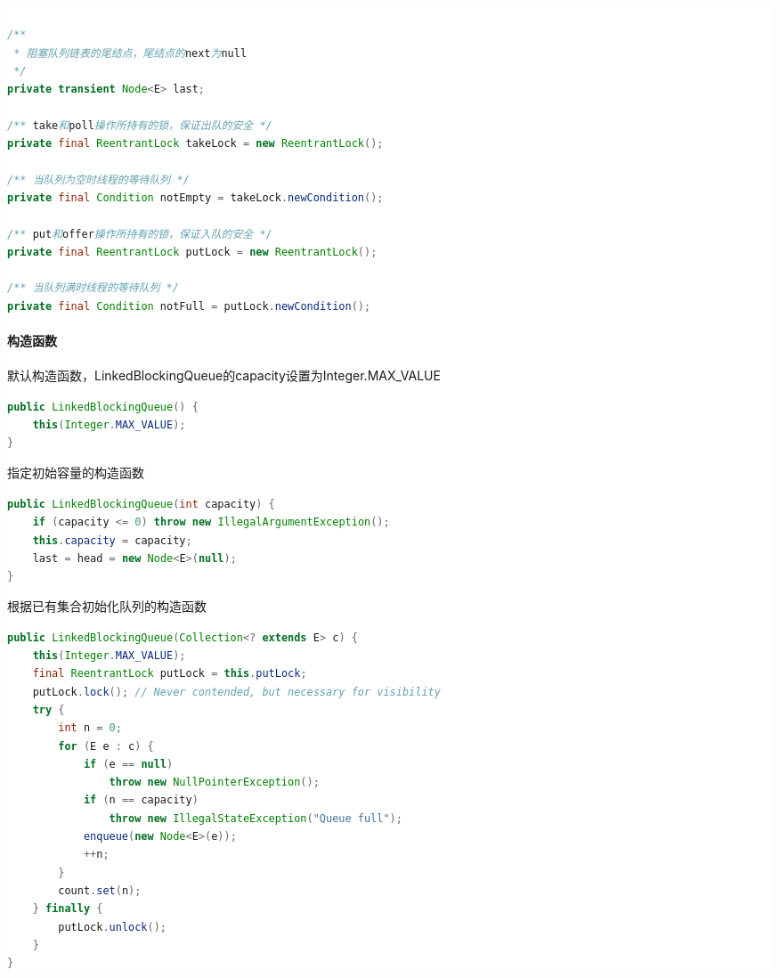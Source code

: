 ```java

/**
 * 阻塞队列链表的尾结点，尾结点的next为null
 */
private transient Node<E> last;

/** take和poll操作所持有的锁，保证出队的安全 */
private final ReentrantLock takeLock = new ReentrantLock();

/** 当队列为空时线程的等待队列 */
private final Condition notEmpty = takeLock.newCondition();

/** put和offer操作所持有的锁，保证入队的安全 */
private final ReentrantLock putLock = new ReentrantLock();

/** 当队列满时线程的等待队列 */
private final Condition notFull = putLock.newCondition();
```

#### 构造函数

默认构造函数，LinkedBlockingQueue的capacity设置为Integer.MAX_VALUE

```java
public LinkedBlockingQueue() {
    this(Integer.MAX_VALUE);
}
```

指定初始容量的构造函数

```java
public LinkedBlockingQueue(int capacity) {
    if (capacity <= 0) throw new IllegalArgumentException();
    this.capacity = capacity;
    last = head = new Node<E>(null);
}
```

根据已有集合初始化队列的构造函数

```java
public LinkedBlockingQueue(Collection<? extends E> c) {
    this(Integer.MAX_VALUE);
    final ReentrantLock putLock = this.putLock;
    putLock.lock(); // Never contended, but necessary for visibility
    try {
        int n = 0;
        for (E e : c) {
            if (e == null)
                throw new NullPointerException();
            if (n == capacity)
                throw new IllegalStateException("Queue full");
            enqueue(new Node<E>(e));
            ++n;
        }
        count.set(n);
    } finally {
        putLock.unlock();
    }
}
```
